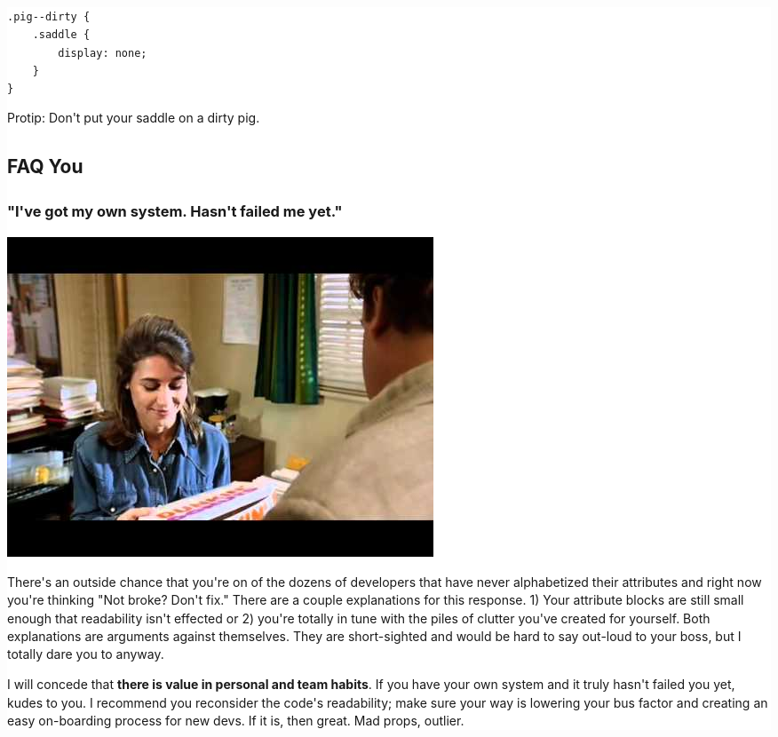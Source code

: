     .pig--dirty {
        .saddle {
            display: none;
        }
    }

Protip: Don't put your saddle on a dirty pig.


<a id="markdown-faq-you" name="faq-you"></a>
## FAQ You


<a id="markdown-ive-got-my-own-system-hasnt-failed-me-yet" name="ive-got-my-own-system-hasnt-failed-me-yet"></a>
### "I've got my own system. Hasn't failed me yet."

<img src="../_images/my-own-system.jpg" alt="I've got my own system" title="I've got my own system" width="480px"/>

There's an outside chance that you're on of the dozens of developers that have never alphabetized their attributes and right now you're thinking "Not broke? Don't fix." There are a couple explanations for this response. 1) Your attribute blocks are still small enough that readability isn't effected or 2) you're totally in tune with the piles of clutter you've created for yourself. Both explanations are arguments against themselves. They are short-sighted and would be hard to say out-loud to your boss, but I totally dare you to anyway.

I will concede that **there is value in personal and team habits**. If you have your own system and it truly hasn't failed you yet, kudes to you. I recommend you reconsider the code's readability; make sure your way is lowering your bus factor and creating an easy on-boarding process for new devs. If it is, then great. Mad props, outlier.
